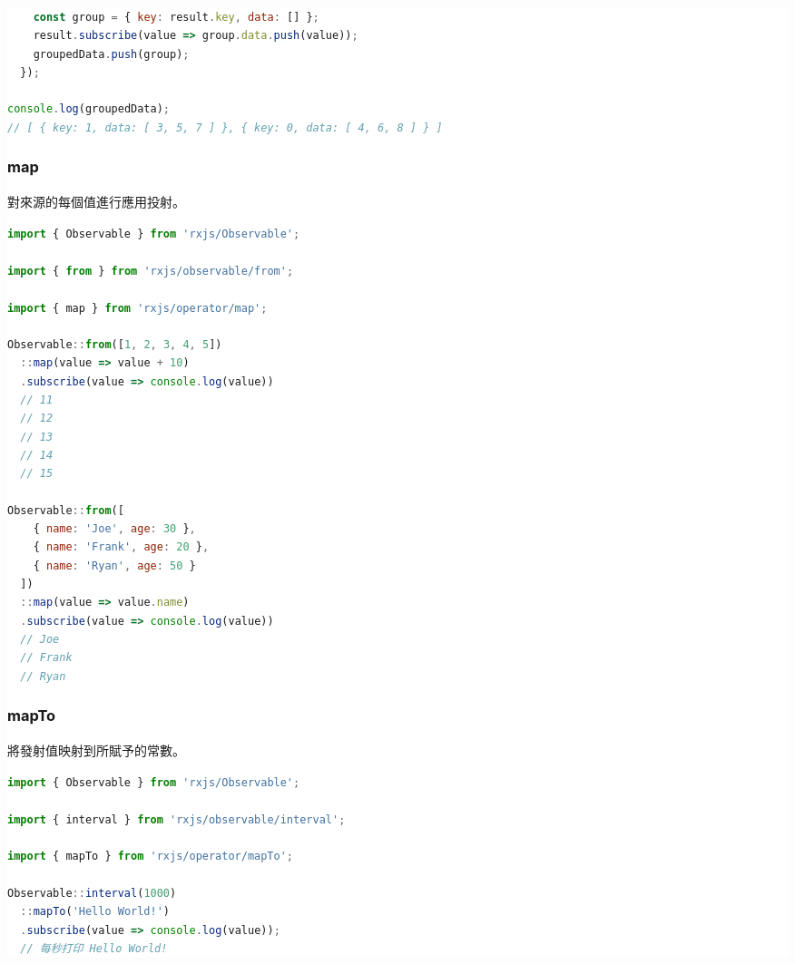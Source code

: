 ```js
    const group = { key: result.key, data: [] };
    result.subscribe(value => group.data.push(value));
    groupedData.push(group);
  });

console.log(groupedData);
// [ { key: 1, data: [ 3, 5, 7 ] }, { key: 0, data: [ 4, 6, 8 ] } ]
```

### map

對來源的每個值進行應用投射。

```js
import { Observable } from 'rxjs/Observable';

import { from } from 'rxjs/observable/from';

import { map } from 'rxjs/operator/map';

Observable::from([1, 2, 3, 4, 5])
  ::map(value => value + 10)
  .subscribe(value => console.log(value))
  // 11
  // 12
  // 13
  // 14
  // 15

Observable::from([
    { name: 'Joe', age: 30 },
    { name: 'Frank', age: 20 },
    { name: 'Ryan', age: 50 }
  ])
  ::map(value => value.name)
  .subscribe(value => console.log(value))
  // Joe
  // Frank
  // Ryan
```

### mapTo

將發射值映射到所賦予的常數。

```js
import { Observable } from 'rxjs/Observable';

import { interval } from 'rxjs/observable/interval';

import { mapTo } from 'rxjs/operator/mapTo';

Observable::interval(1000)
  ::mapTo('Hello World!')
  .subscribe(value => console.log(value));
  // 每秒打印 Hello World!
```

